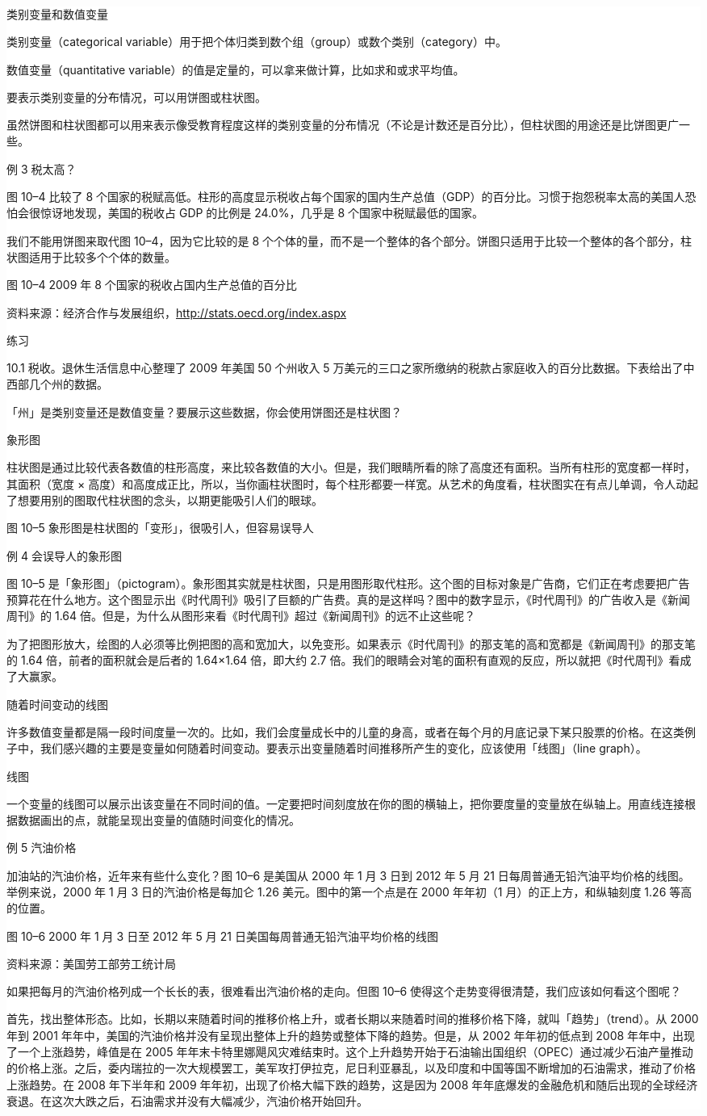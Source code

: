 类别变量和数值变量

类别变量（categorical variable）用于把个体归类到数个组（group）或数个类别（category）中。

数值变量（quantitative variable）的值是定量的，可以拿来做计算，比如求和或求平均值。

要表示类别变量的分布情况，可以用饼图或柱状图。

虽然饼图和柱状图都可以用来表示像受教育程度这样的类别变量的分布情况（不论是计数还是百分比），但柱状图的用途还是比饼图更广一些。

例 3 税太高？

图 10–4 比较了 8 个国家的税赋高低。柱形的高度显示税收占每个国家的国内生产总值（GDP）的百分比。习惯于抱怨税率太高的美国人恐怕会很惊讶地发现，美国的税收占 GDP 的比例是 24.0%，几乎是 8 个国家中税赋最低的国家。

我们不能用饼图来取代图 10–4，因为它比较的是 8 个个体的量，而不是一个整体的各个部分。饼图只适用于比较一个整体的各个部分，柱状图适用于比较多个个体的数量。

图 10–4 2009 年 8 个国家的税收占国内生产总值的百分比

资料来源：经济合作与发展组织，http://stats.oecd.org/index.aspx

练习

10.1 税收。退休生活信息中心整理了 2009 年美国 50 个州收入 5 万美元的三口之家所缴纳的税款占家庭收入的百分比数据。下表给出了中西部几个州的数据。

「州」是类别变量还是数值变量？要展示这些数据，你会使用饼图还是柱状图？

象形图

柱状图是通过比较代表各数值的柱形高度，来比较各数值的大小。但是，我们眼睛所看的除了高度还有面积。当所有柱形的宽度都一样时，其面积（宽度 × 高度）和高度成正比，所以，当你画柱状图时，每个柱形都要一样宽。从艺术的角度看，柱状图实在有点儿单调，令人动起了想要用别的图取代柱状图的念头，以期更能吸引人们的眼球。

图 10–5 象形图是柱状图的「变形」，很吸引人，但容易误导人

例 4 会误导人的象形图

图 10–5 是「象形图」（pictogram）。象形图其实就是柱状图，只是用图形取代柱形。这个图的目标对象是广告商，它们正在考虑要把广告预算花在什么地方。这个图显示出《时代周刊》吸引了巨额的广告费。真的是这样吗？图中的数字显示，《时代周刊》的广告收入是《新闻周刊》的 1.64 倍。但是，为什么从图形来看《时代周刊》超过《新闻周刊》的远不止这些呢？

为了把图形放大，绘图的人必须等比例把图的高和宽加大，以免变形。如果表示《时代周刊》的那支笔的高和宽都是《新闻周刊》的那支笔的 1.64 倍，前者的面积就会是后者的 1.64×1.64 倍，即大约 2.7 倍。我们的眼睛会对笔的面积有直观的反应，所以就把《时代周刊》看成了大赢家。

随着时间变动的线图

许多数值变量都是隔一段时间度量一次的。比如，我们会度量成长中的儿童的身高，或者在每个月的月底记录下某只股票的价格。在这类例子中，我们感兴趣的主要是变量如何随着时间变动。要表示出变量随着时间推移所产生的变化，应该使用「线图」（line graph）。

线图

一个变量的线图可以展示出该变量在不同时间的值。一定要把时间刻度放在你的图的横轴上，把你要度量的变量放在纵轴上。用直线连接根据数据画出的点，就能呈现出变量的值随时间变化的情况。

例 5 汽油价格

加油站的汽油价格，近年来有些什么变化？图 10–6 是美国从 2000 年 1 月 3 日到 2012 年 5 月 21 日每周普通无铅汽油平均价格的线图。举例来说，2000 年 1 月 3 日的汽油价格是每加仑 1.26 美元。图中的第一个点是在 2000 年年初（1 月）的正上方，和纵轴刻度 1.26 等高的位置。

图 10–6 2000 年 1 月 3 日至 2012 年 5 月 21 日美国每周普通无铅汽油平均价格的线图

资料来源：美国劳工部劳工统计局

如果把每月的汽油价格列成一个长长的表，很难看出汽油价格的走向。但图 10–6 使得这个走势变得很清楚，我们应该如何看这个图呢？

首先，找出整体形态。比如，长期以来随着时间的推移价格上升，或者长期以来随着时间的推移价格下降，就叫「趋势」（trend）。从 2000 年到 2001 年年中，美国的汽油价格并没有呈现出整体上升的趋势或整体下降的趋势。但是，从 2002 年年初的低点到 2008 年年中，出现了一个上涨趋势，峰值是在 2005 年年末卡特里娜飓风灾难结束时。这个上升趋势开始于石油输出国组织（OPEC）通过减少石油产量推动的价格上涨。之后，委内瑞拉的一次大规模罢工，美军攻打伊拉克，尼日利亚暴乱，以及印度和中国等国不断增加的石油需求，推动了价格上涨趋势。在 2008 年下半年和 2009 年年初，出现了价格大幅下跌的趋势，这是因为 2008 年年底爆发的金融危机和随后出现的全球经济衰退。在这次大跌之后，石油需求并没有大幅减少，汽油价格开始回升。
